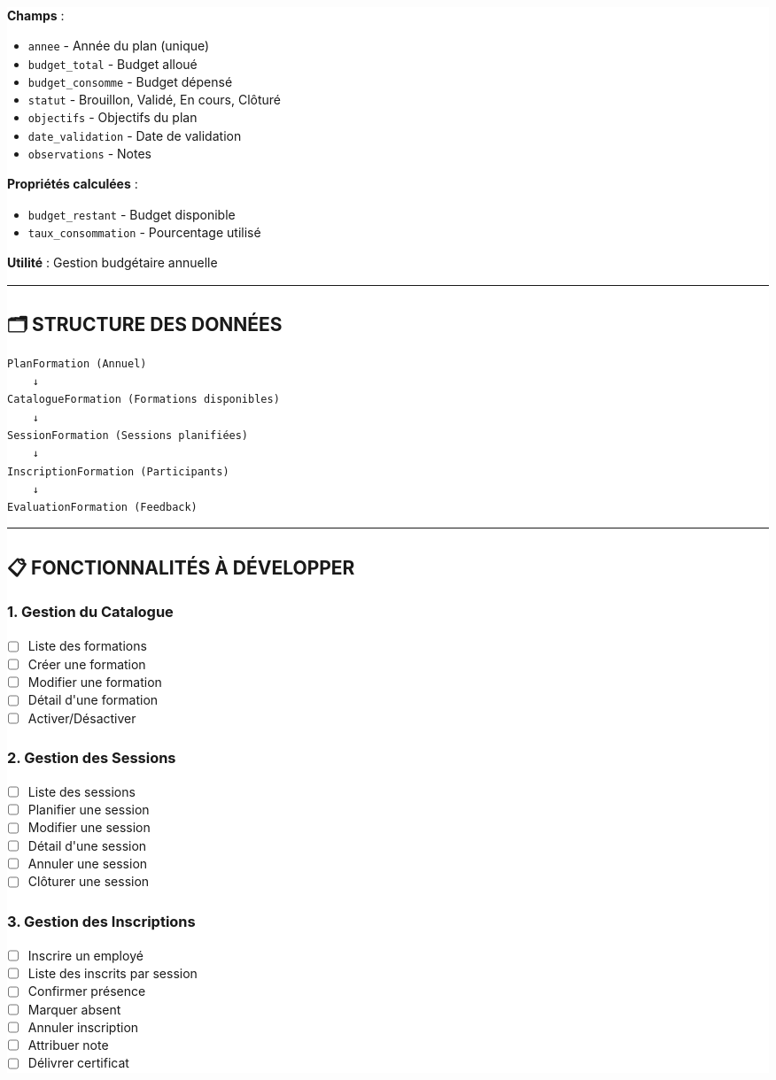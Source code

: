 **Champs** :
- `annee` - Année du plan (unique)
- `budget_total` - Budget alloué
- `budget_consomme` - Budget dépensé
- `statut` - Brouillon, Validé, En cours, Clôturé
- `objectifs` - Objectifs du plan
- `date_validation` - Date de validation
- `observations` - Notes

**Propriétés calculées** :
- `budget_restant` - Budget disponible
- `taux_consommation` - Pourcentage utilisé

**Utilité** : Gestion budgétaire annuelle

---

## 🗂️ STRUCTURE DES DONNÉES

```
PlanFormation (Annuel)
    ↓
CatalogueFormation (Formations disponibles)
    ↓
SessionFormation (Sessions planifiées)
    ↓
InscriptionFormation (Participants)
    ↓
EvaluationFormation (Feedback)
```

---

## 📋 FONCTIONNALITÉS À DÉVELOPPER

### **1. Gestion du Catalogue**
- [ ] Liste des formations
- [ ] Créer une formation
- [ ] Modifier une formation
- [ ] Détail d'une formation
- [ ] Activer/Désactiver

### **2. Gestion des Sessions**
- [ ] Liste des sessions
- [ ] Planifier une session
- [ ] Modifier une session
- [ ] Détail d'une session
- [ ] Annuler une session
- [ ] Clôturer une session

### **3. Gestion des Inscriptions**
- [ ] Inscrire un employé
- [ ] Liste des inscrits par session
- [ ] Confirmer présence
- [ ] Marquer absent
- [ ] Annuler inscription
- [ ] Attribuer note
- [ ] Délivrer certificat
